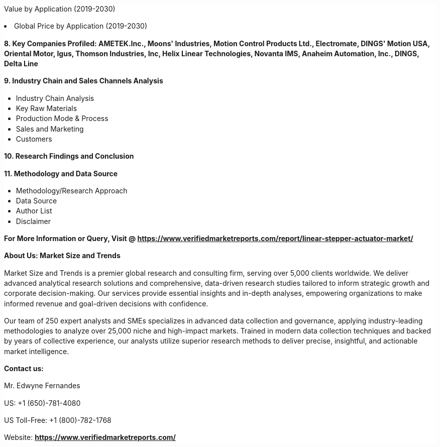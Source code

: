 Value by Application (2019-2030)</li><li>Global Price by Application (2019-2030)</li></ul><p><strong>8. Key Companies Profiled: AMETEK.Inc., Moons' Industries, Motion Control Products Ltd., Electromate, DINGS' Motion USA, Oriental Motor, Igus, Thomson Industries, Inc, Helix Linear Technologies, Novanta IMS, Anaheim Automation, Inc., DINGS, Delta Line</strong></p><p><strong>9. Industry Chain and Sales Channels Analysis</strong></p><ul><li>Industry Chain Analysis</li><li>Key Raw Materials</li><li>Production Mode &amp; Process</li><li>Sales and Marketing</li><li>Customers</li></ul><p><strong>10. Research Findings and Conclusion</strong></p><p><strong>11. Methodology and Data Source</strong></p><ul><li>Methodology/Research Approach</li><li>Data Source</li><li>Author List</li><li>Disclaimer</li></ul></p><p><strong>For More Information or Query, Visit @ <a href="https://www.verifiedmarketreports.com/report/linear-stepper-actuator-market/">https://www.verifiedmarketreports.com/report/linear-stepper-actuator-market/</a></strong></p><p><strong>About Us: Market Size and Trends</strong></p><p>Market Size and Trends is a premier global research and consulting firm, serving over 5,000 clients worldwide. We deliver advanced analytical research solutions and comprehensive, data-driven research studies tailored to inform strategic growth and corporate decision-making. Our services provide essential insights and in-depth analyses, empowering organizations to make informed revenue and goal-driven decisions with confidence.</p><p>Our team of 250 expert analysts and SMEs specializes in advanced data collection and governance, applying industry-leading methodologies to analyze over 25,000 niche and high-impact markets. Trained in modern data collection techniques and backed by years of collective experience, our analysts utilize superior research methods to deliver precise, insightful, and actionable market intelligence.</p><p><strong>Contact us:</strong></p><p>Mr. Edwyne Fernandes</p><p>US: +1 (650)-781-4080</p><p>US Toll-Free: +1 (800)-782-1768</p><p>Website: <strong><a href="https://www.verifiedmarketreports.com/">https://www.verifiedmarketreports.com/</a></strong></p>
